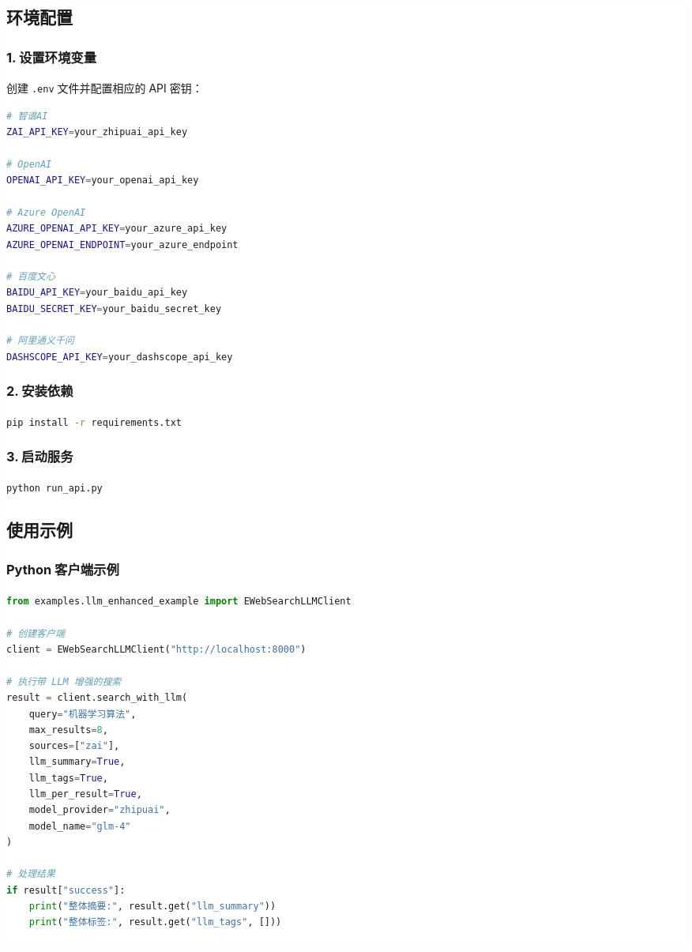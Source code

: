 ## 环境配置

### 1. 设置环境变量

创建 `.env` 文件并配置相应的 API 密钥：

```bash
# 智谱AI
ZAI_API_KEY=your_zhipuai_api_key

# OpenAI
OPENAI_API_KEY=your_openai_api_key

# Azure OpenAI
AZURE_OPENAI_API_KEY=your_azure_api_key
AZURE_OPENAI_ENDPOINT=your_azure_endpoint

# 百度文心
BAIDU_API_KEY=your_baidu_api_key
BAIDU_SECRET_KEY=your_baidu_secret_key

# 阿里通义千问
DASHSCOPE_API_KEY=your_dashscope_api_key
```

### 2. 安装依赖

```bash
pip install -r requirements.txt
```

### 3. 启动服务

```bash
python run_api.py
```

## 使用示例

### Python 客户端示例

```python
from examples.llm_enhanced_example import EWebSearchLLMClient

# 创建客户端
client = EWebSearchLLMClient("http://localhost:8000")

# 执行带 LLM 增强的搜索
result = client.search_with_llm(
    query="机器学习算法",
    max_results=8,
    sources=["zai"],
    llm_summary=True,
    llm_tags=True,
    llm_per_result=True,
    model_provider="zhipuai",
    model_name="glm-4"
)

# 处理结果
if result["success"]:
    print("整体摘要:", result.get("llm_summary"))
    print("整体标签:", result.get("llm_tags", []))
    
```